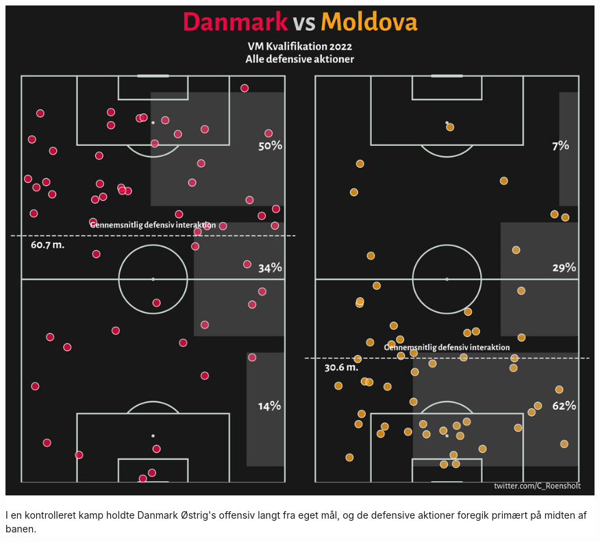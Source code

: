 ![alt text](/img/denmark_wcq/defensive_actions_line_wcq02.png)

I en kontrolleret kamp holdte Danmark Østrig's offensiv langt fra eget mål, og de defensive aktioner foregik primært på midten af banen.